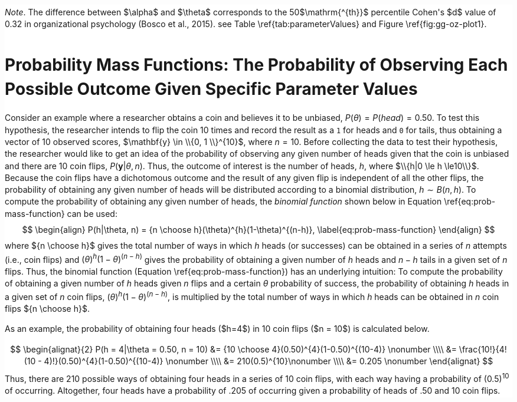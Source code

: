   </tr>
</tbody>
<tfoot>
<tr><td style="padding: 0; " colspan="100%"><span style="font-style: italic;"> </span></td></tr>
<tr><td style="padding: 0; " colspan="100%">
<sup></sup> <em>Note</em>. The difference between $\alpha$ and $\theta$ corresponds to the 50$\mathrm{^{th}}$ percentile Cohen's $d$ value of 0.32 in organizational psychology (Bosco et al., 2015). see Table \ref{tab:parameterValues} and Figure \ref{fig:gg-oz-plot1}.</td></tr>
</tfoot>
</table>

# Probability Mass Functions: The Probability of Observing Each Possible Outcome Given Specific Parameter Values

Consider an example where a researcher obtains a coin and believes it to be unbiased, $P(\theta) = P(head) = 0.50$. To test this hypothesis, the researcher intends to flip the coin 10 times and record the result as a `1` for heads and `0` for tails, thus obtaining a vector of 10 observed scores, $\mathbf{y} \in \\{0, 1 \\}^{10}$, where $n = 10$. Before collecting the data to test their hypothesis, the researcher would like to get an idea of the probability of observing any given number of heads given that the coin is unbiased and there are 10 coin flips, $P(\mathbf{y}|\theta, n)$. Thus, the outcome of interest is the number of heads, $h$, where $\\{h|0 \le h \le10\\}$. Because the coin flips have a dichotomous outcome and the result of any given flip is independent of all the other flips, the probability of obtaining any given number of heads will be distributed according to a binomial distribution, $h \sim B(n, h)$. To compute the probability of obtaining any given number of heads, the *binomial function* shown below in Equation \ref{eq:prob-mass-function} can be used:
$$
\begin{align}
P(h|\theta, n) = {n \choose h}(\theta)^{h}(1-\theta)^{(n-h)},
\label{eq:prob-mass-function}
\end{align}
$$
where ${n \choose h}$ gives the total number of ways in which $h$ heads (or successes) can be obtained in a series of $n$ attempts (i.e., coin flips) and $(\theta)^{h}(1-\theta)^{(n-h)}$ gives the probability of obtaining a given number of $h$ heads and $n-h$ tails in a given set of $n$ flips. Thus, the binomial function (Equation \ref{eq:prob-mass-function}) has an underlying intuition: To compute the probability of obtaining a given number of $h$ heads given $n$ flips and a certain $\theta$ probability of success, the probability of obtaining $h$ heads in a given set of $n$ coin flips, $(\theta)^{h}(1-\theta)^{(n-h)}$, is multiplied by the total number of ways in which $h$ heads can be obtained in $n$ coin flips ${n \choose h}$.
<div style="display:none">\(\nextSection\)</div>
As an example, the probability of obtaining four heads ($h=4$) in 10 coin flips ($n = 10$) is calculated below. 

$$
\begin{alignat}{2}
P(h = 4|\theta = 0.50, n = 10) &= {10 \choose 4}(0.50)^{4}(1-0.50)^{(10-4)}   \nonumber \\\\
&= \frac{10!}{4! (10 - 4)!}(0.50)^{4}(1-0.50)^{(10-4)} \nonumber \\\\
&= 210(0.5)^{10}\nonumber \\\\
&= 0.205 \nonumber
\end{alignat}
$$
Thus, there are 210 possible ways of obtaining four heads in a series of 10 coin flips, with each way having a probability of $(0.5)^{10}$ of occurring. Altogether, four heads have a probability of .205 of occurring given a probability of heads of .50 and 10 coin flips. 
